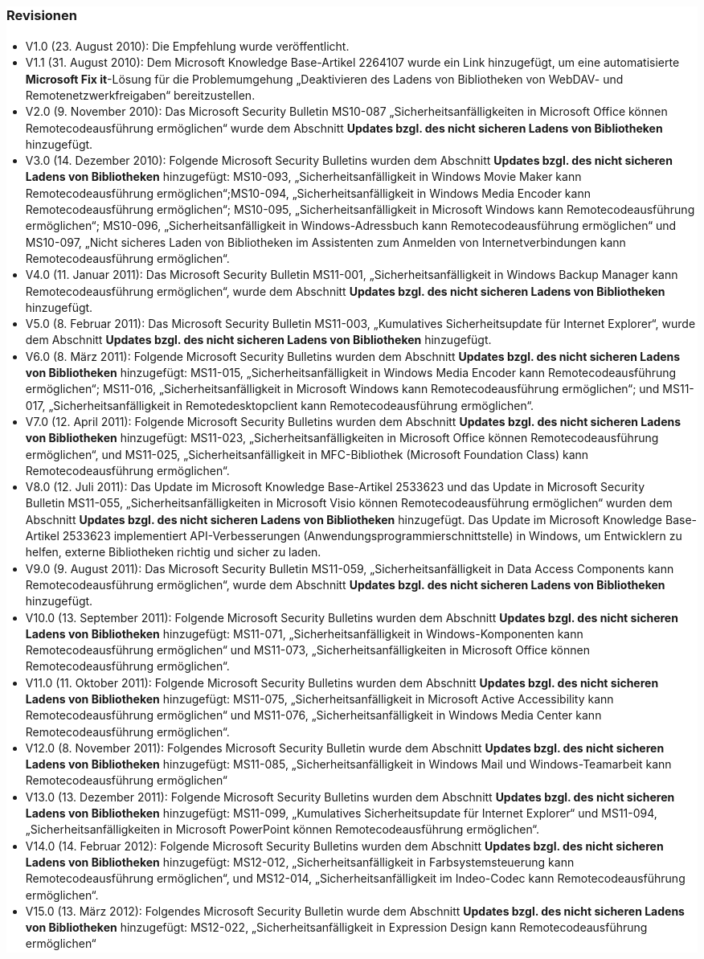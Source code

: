 ### Revisionen

-   V1.0 (23. August 2010): Die Empfehlung wurde veröffentlicht.
-   V1.1 (31. August 2010): Dem Microsoft Knowledge Base-Artikel 2264107 wurde ein Link hinzugefügt, um eine automatisierte **Microsoft Fix it**-Lösung für die Problemumgehung „Deaktivieren des Ladens von Bibliotheken von WebDAV- und Remotenetzwerkfreigaben“ bereitzustellen.
-   V2.0 (9. November 2010): Das Microsoft Security Bulletin MS10-087 „Sicherheitsanfälligkeiten in Microsoft Office können Remotecodeausführung ermöglichen“ wurde dem Abschnitt **Updates bzgl. des nicht sicheren Ladens von Bibliotheken** hinzugefügt.
-   V3.0 (14. Dezember 2010): Folgende Microsoft Security Bulletins wurden dem Abschnitt **Updates bzgl. des nicht sicheren Ladens von Bibliotheken** hinzugefügt: MS10-093, „Sicherheitsanfälligkeit in Windows Movie Maker kann Remotecodeausführung ermöglichen“;MS10-094, „Sicherheitsanfälligkeit in Windows Media Encoder kann Remotecodeausführung ermöglichen“; MS10-095, „Sicherheitsanfälligkeit in Microsoft Windows kann Remotecodeausführung ermöglichen“; MS10-096, „Sicherheitsanfälligkeit in Windows-Adressbuch kann Remotecodeausführung ermöglichen“ und MS10-097, „Nicht sicheres Laden von Bibliotheken im Assistenten zum Anmelden von Internetverbindungen kann Remotecodeausführung ermöglichen“.
-   V4.0 (11. Januar 2011): Das Microsoft Security Bulletin MS11-001, „Sicherheitsanfälligkeit in Windows Backup Manager kann Remotecodeausführung ermöglichen“, wurde dem Abschnitt **Updates bzgl. des nicht sicheren Ladens von Bibliotheken** hinzugefügt.
-   V5.0 (8. Februar 2011): Das Microsoft Security Bulletin MS11-003, „Kumulatives Sicherheitsupdate für Internet Explorer“, wurde dem Abschnitt **Updates bzgl. des nicht sicheren Ladens von Bibliotheken** hinzugefügt.
-   V6.0 (8. März 2011): Folgende Microsoft Security Bulletins wurden dem Abschnitt **Updates bzgl. des nicht sicheren Ladens von Bibliotheken** hinzugefügt: MS11-015, „Sicherheitsanfälligkeit in Windows Media Encoder kann Remotecodeausführung ermöglichen“; MS11-016, „Sicherheitsanfälligkeit in Microsoft Windows kann Remotecodeausführung ermöglichen“; und MS11-017, „Sicherheitsanfälligkeit in Remotedesktopclient kann Remotecodeausführung ermöglichen“.
-   V7.0 (12. April 2011): Folgende Microsoft Security Bulletins wurden dem Abschnitt **Updates bzgl. des nicht sicheren Ladens von Bibliotheken** hinzugefügt: MS11-023, „Sicherheitsanfälligkeiten in Microsoft Office können Remotecodeausführung ermöglichen“, und MS11-025, „Sicherheitsanfälligkeit in MFC-Bibliothek (Microsoft Foundation Class) kann Remotecodeausführung ermöglichen“.
-   V8.0 (12. Juli 2011): Das Update im Microsoft Knowledge Base-Artikel 2533623 und das Update in Microsoft Security Bulletin MS11-055, „Sicherheitsanfälligkeiten in Microsoft Visio können Remotecodeausführung ermöglichen“ wurden dem Abschnitt **Updates bzgl. des nicht sicheren Ladens von Bibliotheken** hinzugefügt. Das Update im Microsoft Knowledge Base-Artikel 2533623 implementiert API-Verbesserungen (Anwendungsprogrammierschnittstelle) in Windows, um Entwicklern zu helfen, externe Bibliotheken richtig und sicher zu laden.
-   V9.0 (9. August 2011): Das Microsoft Security Bulletin MS11-059, „Sicherheitsanfälligkeit in Data Access Components kann Remotecodeausführung ermöglichen“, wurde dem Abschnitt **Updates bzgl. des nicht sicheren Ladens von Bibliotheken** hinzugefügt.
-   V10.0 (13. September 2011): Folgende Microsoft Security Bulletins wurden dem Abschnitt **Updates bzgl. des nicht sicheren Ladens von Bibliotheken** hinzugefügt: MS11-071, „Sicherheitsanfälligkeit in Windows-Komponenten kann Remotecodeausführung ermöglichen“ und MS11-073, „Sicherheitsanfälligkeiten in Microsoft Office können Remotecodeausführung ermöglichen“.
-   V11.0 (11. Oktober 2011): Folgende Microsoft Security Bulletins wurden dem Abschnitt **Updates bzgl. des nicht sicheren Ladens von Bibliotheken** hinzugefügt: MS11-075, „Sicherheitsanfälligkeit in Microsoft Active Accessibility kann Remotecodeausführung ermöglichen“ und MS11-076, „Sicherheitsanfälligkeit in Windows Media Center kann Remotecodeausführung ermöglichen“.
-   V12.0 (8. November 2011): Folgendes Microsoft Security Bulletin wurde dem Abschnitt **Updates bzgl. des nicht sicheren Ladens von Bibliotheken** hinzugefügt: MS11-085, „Sicherheitsanfälligkeit in Windows Mail und Windows-Teamarbeit kann Remotecodeausführung ermöglichen“
-   V13.0 (13. Dezember 2011): Folgende Microsoft Security Bulletins wurden dem Abschnitt **Updates bzgl. des nicht sicheren Ladens von Bibliotheken** hinzugefügt: MS11-099, „Kumulatives Sicherheitsupdate für Internet Explorer“ und MS11-094, „Sicherheitsanfälligkeiten in Microsoft PowerPoint können Remotecodeausführung ermöglichen“.
-   V14.0 (14. Februar 2012): Folgende Microsoft Security Bulletins wurden dem Abschnitt **Updates bzgl. des nicht sicheren Ladens von Bibliotheken** hinzugefügt: MS12-012, „Sicherheitsanfälligkeit in Farbsystemsteuerung kann Remotecodeausführung ermöglichen“, und MS12-014, „Sicherheitsanfälligkeit im Indeo-Codec kann Remotecodeausführung ermöglichen“.
-   V15.0 (13. März 2012): Folgendes Microsoft Security Bulletin wurde dem Abschnitt **Updates bzgl. des nicht sicheren Ladens von Bibliotheken** hinzugefügt: MS12-022, „Sicherheitsanfälligkeit in Expression Design kann Remotecodeausführung ermöglichen“
